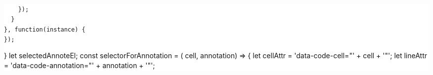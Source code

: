         });
      }
    }, function(instance) {
    });
  }
      let selectedAnnoteEl;
      const selectorForAnnotation = ( cell, annotation) => {
        let cellAttr = 'data-code-cell="' + cell + '"';
        let lineAttr = 'data-code-annotation="' +  annotation + '"';
